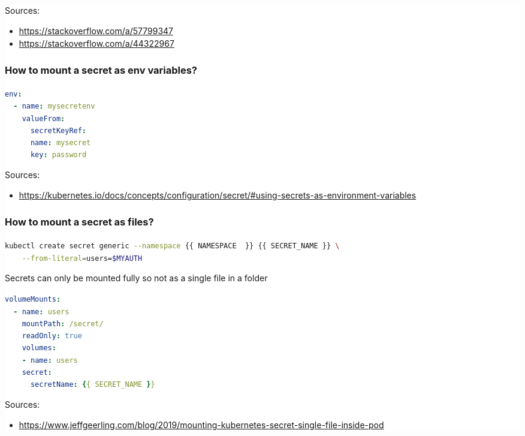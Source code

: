 Sources:

- <https://stackoverflow.com/a/57799347>
- <https://stackoverflow.com/a/44322967>

### How to mount a secret as env variables?

``` yaml
env:
  - name: mysecretenv
    valueFrom:
      secretKeyRef:
      name: mysecret
      key: password
```

Sources:

- <https://kubernetes.io/docs/concepts/configuration/secret/#using-secrets-as-environment-variables>

### How to mount a secret as files?

``` bash
kubectl create secret generic --namespace {{ NAMESPACE  }} {{ SECRET_NAME }} \
    --from-literal=users=$MYAUTH
```

Secrets can only be mounted fully so not as a single file in a folder

``` yaml
volumeMounts:
  - name: users
    mountPath: /secret/
    readOnly: true
    volumes:
    - name: users
    secret:
      secretName: {{ SECRET_NAME }}
```

Sources:

- <https://www.jeffgeerling.com/blog/2019/mounting-kubernetes-secret-single-file-inside-pod>
